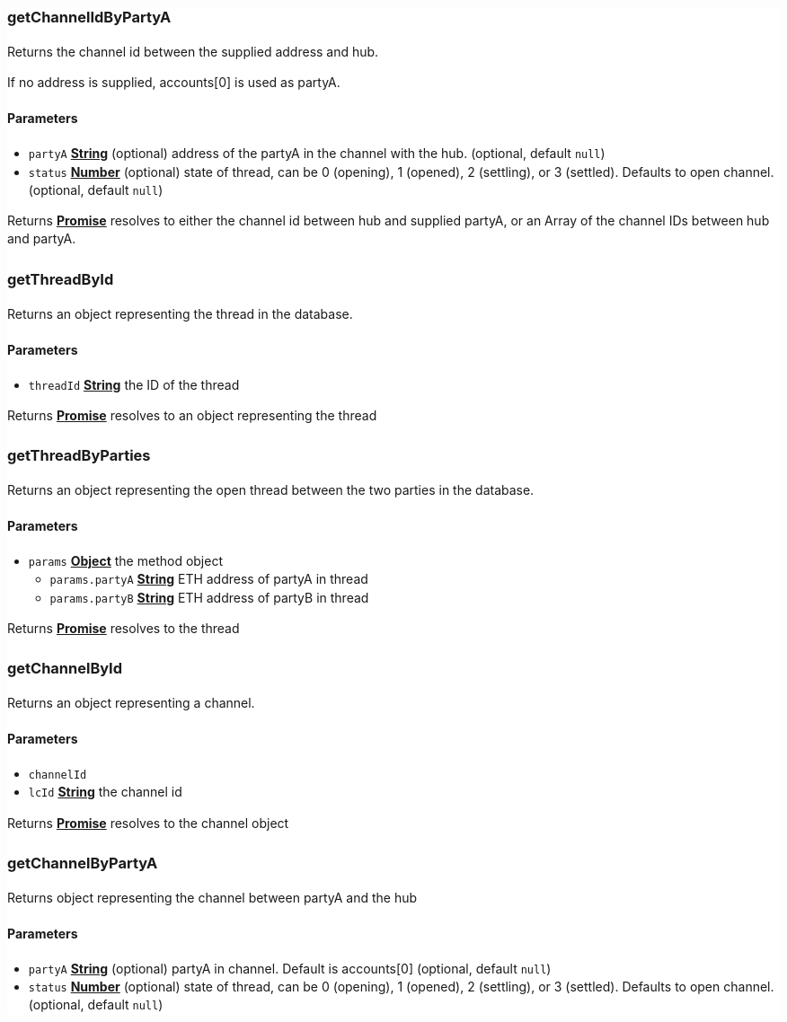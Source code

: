 ### getChannelIdByPartyA

Returns the channel id between the supplied address and hub.

If no address is supplied, accounts[0] is used as partyA.

#### Parameters

-   `partyA` **[String][63]** (optional) address of the partyA in the channel with the hub. (optional, default `null`)
-   `status` **[Number][64]** (optional) state of thread, can be 0 (opening), 1 (opened), 2 (settling), or 3 (settled). Defaults to open channel. (optional, default `null`)

Returns **[Promise][65]** resolves to either the channel id between hub and supplied partyA, or an Array of the channel IDs between hub and partyA.

### getThreadById

Returns an object representing the thread in the database.

#### Parameters

-   `threadId` **[String][63]** the ID of the thread

Returns **[Promise][65]** resolves to an object representing the thread

### getThreadByParties

Returns an object representing the open thread between the two parties in the database.

#### Parameters

-   `params` **[Object][62]** the method object
    -   `params.partyA` **[String][63]** ETH address of partyA in thread
    -   `params.partyB` **[String][63]** ETH address of partyB in thread

Returns **[Promise][65]** resolves to the thread

### getChannelById

Returns an object representing a channel.

#### Parameters

-   `channelId`  
-   `lcId` **[String][63]** the channel id

Returns **[Promise][65]** resolves to the channel object

### getChannelByPartyA

Returns object representing the channel between partyA and the hub

#### Parameters

-   `partyA` **[String][63]** (optional) partyA in channel. Default is accounts[0] (optional, default `null`)
-   `status` **[Number][64]** (optional) state of thread, can be 0 (opening), 1 (opened), 2 (settling), or 3 (settled). Defaults to open channel. (optional, default `null`)


[1]: #connext
[2]: #parameters
[3]: #openchannel
[4]: #parameters-1
[5]: #examples
[6]: #deposit
[7]: #parameters-2
[8]: #examples-1
[9]: #openthread
[10]: #parameters-3
[11]: #examples-2
[12]: #jointhread
[13]: #parameters-4
[14]: #examples-3
[15]: #updatebalances
[16]: #parameters-5
[17]: #closechannel
[18]: #parameters-6
[19]: #examples-4
[20]: #closechannels
[21]: #parameters-7
[22]: #examples-5
[23]: #withdraw
[24]: #parameters-8
[25]: #examples-6
[26]: #withdrawfinal
[27]: #parameters-9
[28]: #examples-7
[29]: #cosignlatestchannelupdate
[30]: #parameters-10
[31]: #examples-8
[32]: #cosignchannelupdate
[33]: #parameters-11
[34]: #examples-9
[35]: #channelopentimeoutcontracthandler
[36]: #parameters-12
[37]: #getunjoinedthreads
[38]: #parameters-13
[39]: #getthreadsbychannelid
[40]: #parameters-14
[41]: #getchannelidbypartya
[42]: #parameters-15
[43]: #getthreadbyid
[44]: #parameters-16
[45]: #getthreadbyparties
[46]: #parameters-17
[47]: #getchannelbyid
[48]: #parameters-18
[49]: #getchannelbypartya
[50]: #parameters-19
[51]: #requesthubdeposit
[52]: #parameters-20
[53]: #getnewchannelid
[54]: #createchannelstateupdatefingerprint
[55]: #parameters-21
[56]: #recoversignerfromchannelstateupdate
[57]: #parameters-22
[58]: #createthreadstateupdatefingerprint
[59]: #parameters-23
[60]: #recoversignerfromthreadstateupdate
[61]: #parameters-24
[62]: https://developer.mozilla.org/docs/Web/JavaScript/Reference/Global_Objects/Object
[63]: https://developer.mozilla.org/docs/Web/JavaScript/Reference/Global_Objects/String
[64]: https://developer.mozilla.org/docs/Web/JavaScript/Reference/Global_Objects/Number
[65]: https://developer.mozilla.org/docs/Web/JavaScript/Reference/Global_Objects/Promise
[66]: https://developer.mozilla.org/docs/Web/JavaScript/Reference/Global_Objects/Array
[67]: https://developer.mozilla.org/docs/Web/JavaScript/Reference/Global_Objects/Boolean